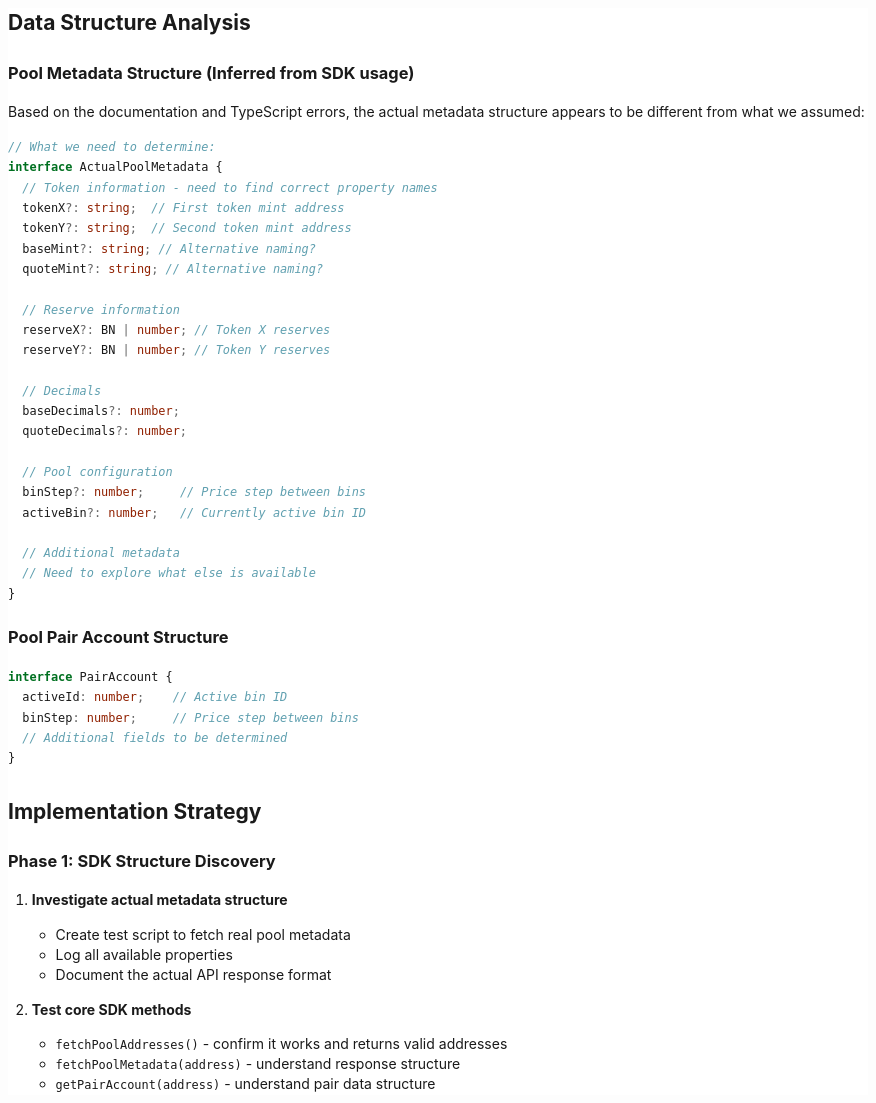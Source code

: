## Data Structure Analysis

### Pool Metadata Structure (Inferred from SDK usage)
Based on the documentation and TypeScript errors, the actual metadata structure appears to be different from what we assumed:

```typescript
// What we need to determine:
interface ActualPoolMetadata {
  // Token information - need to find correct property names
  tokenX?: string;  // First token mint address
  tokenY?: string;  // Second token mint address  
  baseMint?: string; // Alternative naming?
  quoteMint?: string; // Alternative naming?
  
  // Reserve information
  reserveX?: BN | number; // Token X reserves
  reserveY?: BN | number; // Token Y reserves
  
  // Decimals
  baseDecimals?: number;
  quoteDecimals?: number;
  
  // Pool configuration
  binStep?: number;     // Price step between bins
  activeBin?: number;   // Currently active bin ID
  
  // Additional metadata
  // Need to explore what else is available
}
```

### Pool Pair Account Structure
```typescript
interface PairAccount {
  activeId: number;    // Active bin ID
  binStep: number;     // Price step between bins
  // Additional fields to be determined
}
```

## Implementation Strategy

### Phase 1: SDK Structure Discovery
1. **Investigate actual metadata structure**
   - Create test script to fetch real pool metadata
   - Log all available properties
   - Document the actual API response format

2. **Test core SDK methods**
   - `fetchPoolAddresses()` - confirm it works and returns valid addresses
   - `fetchPoolMetadata(address)` - understand response structure
   - `getPairAccount(address)` - understand pair data structure
